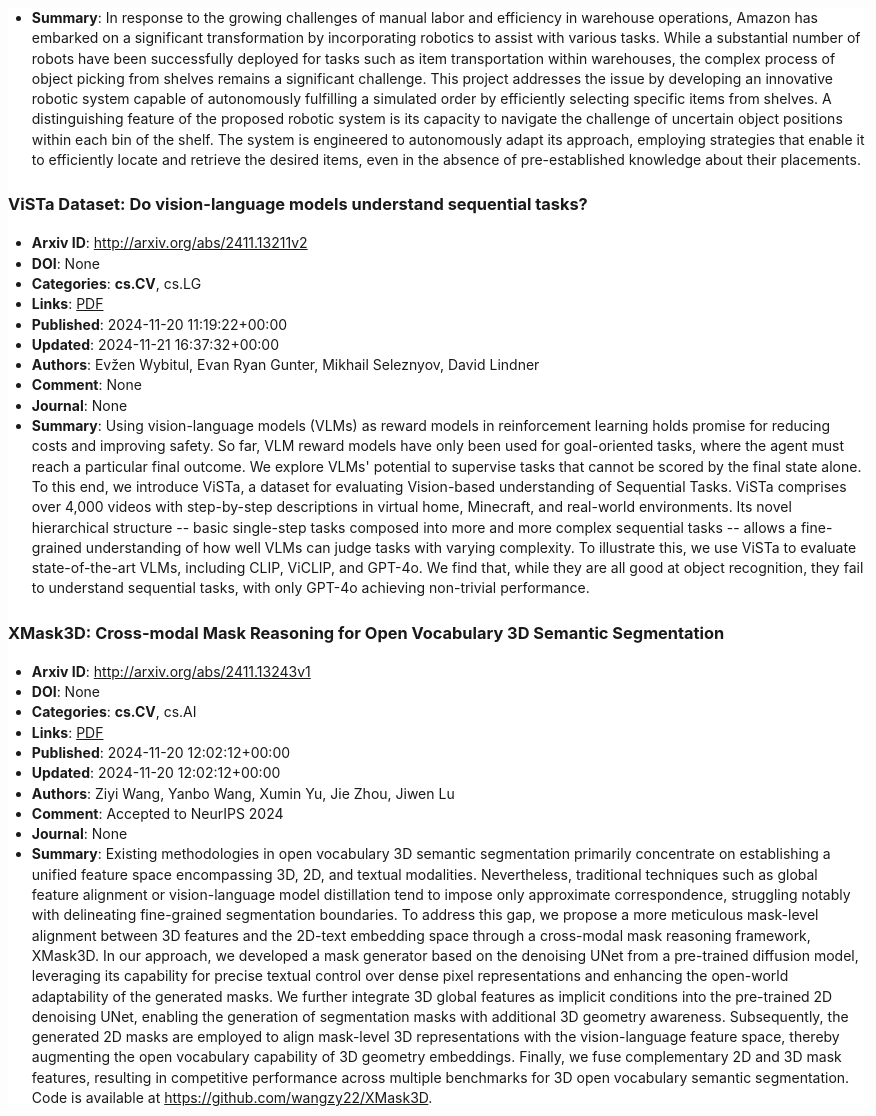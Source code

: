 - **Summary**: In response to the growing challenges of manual labor and efficiency in warehouse operations, Amazon has embarked on a significant transformation by incorporating robotics to assist with various tasks. While a substantial number of robots have been successfully deployed for tasks such as item transportation within warehouses, the complex process of object picking from shelves remains a significant challenge. This project addresses the issue by developing an innovative robotic system capable of autonomously fulfilling a simulated order by efficiently selecting specific items from shelves. A distinguishing feature of the proposed robotic system is its capacity to navigate the challenge of uncertain object positions within each bin of the shelf. The system is engineered to autonomously adapt its approach, employing strategies that enable it to efficiently locate and retrieve the desired items, even in the absence of pre-established knowledge about their placements.



### ViSTa Dataset: Do vision-language models understand sequential tasks?
- **Arxiv ID**: http://arxiv.org/abs/2411.13211v2
- **DOI**: None
- **Categories**: **cs.CV**, cs.LG
- **Links**: [PDF](http://arxiv.org/pdf/2411.13211v2)
- **Published**: 2024-11-20 11:19:22+00:00
- **Updated**: 2024-11-21 16:37:32+00:00
- **Authors**: Evžen Wybitul, Evan Ryan Gunter, Mikhail Seleznyov, David Lindner
- **Comment**: None
- **Journal**: None
- **Summary**: Using vision-language models (VLMs) as reward models in reinforcement learning holds promise for reducing costs and improving safety. So far, VLM reward models have only been used for goal-oriented tasks, where the agent must reach a particular final outcome. We explore VLMs' potential to supervise tasks that cannot be scored by the final state alone. To this end, we introduce ViSTa, a dataset for evaluating Vision-based understanding of Sequential Tasks. ViSTa comprises over 4,000 videos with step-by-step descriptions in virtual home, Minecraft, and real-world environments. Its novel hierarchical structure -- basic single-step tasks composed into more and more complex sequential tasks -- allows a fine-grained understanding of how well VLMs can judge tasks with varying complexity. To illustrate this, we use ViSTa to evaluate state-of-the-art VLMs, including CLIP, ViCLIP, and GPT-4o. We find that, while they are all good at object recognition, they fail to understand sequential tasks, with only GPT-4o achieving non-trivial performance.



### XMask3D: Cross-modal Mask Reasoning for Open Vocabulary 3D Semantic Segmentation
- **Arxiv ID**: http://arxiv.org/abs/2411.13243v1
- **DOI**: None
- **Categories**: **cs.CV**, cs.AI
- **Links**: [PDF](http://arxiv.org/pdf/2411.13243v1)
- **Published**: 2024-11-20 12:02:12+00:00
- **Updated**: 2024-11-20 12:02:12+00:00
- **Authors**: Ziyi Wang, Yanbo Wang, Xumin Yu, Jie Zhou, Jiwen Lu
- **Comment**: Accepted to NeurIPS 2024
- **Journal**: None
- **Summary**: Existing methodologies in open vocabulary 3D semantic segmentation primarily concentrate on establishing a unified feature space encompassing 3D, 2D, and textual modalities. Nevertheless, traditional techniques such as global feature alignment or vision-language model distillation tend to impose only approximate correspondence, struggling notably with delineating fine-grained segmentation boundaries. To address this gap, we propose a more meticulous mask-level alignment between 3D features and the 2D-text embedding space through a cross-modal mask reasoning framework, XMask3D. In our approach, we developed a mask generator based on the denoising UNet from a pre-trained diffusion model, leveraging its capability for precise textual control over dense pixel representations and enhancing the open-world adaptability of the generated masks. We further integrate 3D global features as implicit conditions into the pre-trained 2D denoising UNet, enabling the generation of segmentation masks with additional 3D geometry awareness. Subsequently, the generated 2D masks are employed to align mask-level 3D representations with the vision-language feature space, thereby augmenting the open vocabulary capability of 3D geometry embeddings. Finally, we fuse complementary 2D and 3D mask features, resulting in competitive performance across multiple benchmarks for 3D open vocabulary semantic segmentation. Code is available at https://github.com/wangzy22/XMask3D.
